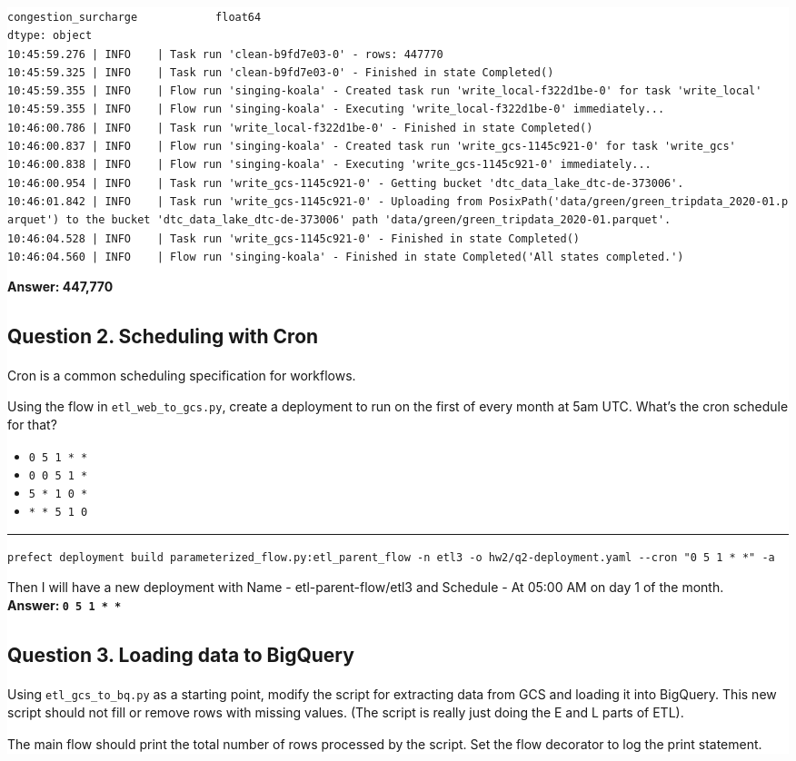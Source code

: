 ```
congestion_surcharge            float64
dtype: object
10:45:59.276 | INFO    | Task run 'clean-b9fd7e03-0' - rows: 447770
10:45:59.325 | INFO    | Task run 'clean-b9fd7e03-0' - Finished in state Completed()
10:45:59.355 | INFO    | Flow run 'singing-koala' - Created task run 'write_local-f322d1be-0' for task 'write_local'
10:45:59.355 | INFO    | Flow run 'singing-koala' - Executing 'write_local-f322d1be-0' immediately...
10:46:00.786 | INFO    | Task run 'write_local-f322d1be-0' - Finished in state Completed()
10:46:00.837 | INFO    | Flow run 'singing-koala' - Created task run 'write_gcs-1145c921-0' for task 'write_gcs'
10:46:00.838 | INFO    | Flow run 'singing-koala' - Executing 'write_gcs-1145c921-0' immediately...
10:46:00.954 | INFO    | Task run 'write_gcs-1145c921-0' - Getting bucket 'dtc_data_lake_dtc-de-373006'.
10:46:01.842 | INFO    | Task run 'write_gcs-1145c921-0' - Uploading from PosixPath('data/green/green_tripdata_2020-01.parquet') to the bucket 'dtc_data_lake_dtc-de-373006' path 'data/green/green_tripdata_2020-01.parquet'.
10:46:04.528 | INFO    | Task run 'write_gcs-1145c921-0' - Finished in state Completed()
10:46:04.560 | INFO    | Flow run 'singing-koala' - Finished in state Completed('All states completed.')
```
**Answer: 447,770**


## Question 2. Scheduling with Cron

Cron is a common scheduling specification for workflows. 

Using the flow in `etl_web_to_gcs.py`, create a deployment to run on the first of every month at 5am UTC. What’s the cron schedule for that?

- `0 5 1 * *`
- `0 0 5 1 *`
- `5 * 1 0 *`
- `* * 5 1 0`

----------------------------------
```
prefect deployment build parameterized_flow.py:etl_parent_flow -n etl3 -o hw2/q2-deployment.yaml --cron "0 5 1 * *" -a
```
Then I will have a new deployment with Name	- etl-parent-flow/etl3 and Schedule	- At 05:00 AM on day 1 of the month. <br />
**Answer: `0 5 1 * *`**


## Question 3. Loading data to BigQuery 

Using `etl_gcs_to_bq.py` as a starting point, modify the script for extracting data from GCS and loading it into BigQuery. This new script should not fill or remove rows with missing values. (The script is really just doing the E and L parts of ETL).

The main flow should print the total number of rows processed by the script. Set the flow decorator to log the print statement.
